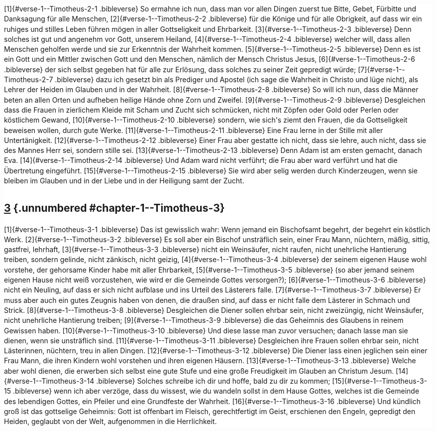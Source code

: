 [1]{#verse-1--Timotheus-2-1 .bibleverse} So ermahne ich nun, dass man vor allen Dingen zuerst tue Bitte, Gebet, Fürbitte und Danksagung für alle Menschen, [2]{#verse-1--Timotheus-2-2 .bibleverse} für die Könige und für alle Obrigkeit, auf dass wir ein ruhiges und stilles Leben führen mögen in aller Gottseligkeit und Ehrbarkeit. [3]{#verse-1--Timotheus-2-3 .bibleverse} Denn solches ist gut und angenehm vor Gott, unserem Heiland, [4]{#verse-1--Timotheus-2-4 .bibleverse} welcher will, dass allen Menschen geholfen werde und sie zur Erkenntnis der Wahrheit kommen. [5]{#verse-1--Timotheus-2-5 .bibleverse} Denn es ist ein Gott und ein Mittler zwischen Gott und den Menschen, nämlich der Mensch Christus Jesus, [6]{#verse-1--Timotheus-2-6 .bibleverse} der sich selbst gegeben hat für alle zur Erlösung, dass solches zu seiner Zeit gepredigt würde; [7]{#verse-1--Timotheus-2-7 .bibleverse} dazu ich gesetzt bin als Prediger und Apostel (ich sage die Wahrheit in Christo und lüge nicht), als Lehrer der Heiden im Glauben und in der Wahrheit. [8]{#verse-1--Timotheus-2-8 .bibleverse} So will ich nun, dass die Männer beten an allen Orten und aufheben heilige Hände ohne Zorn und Zweifel. [9]{#verse-1--Timotheus-2-9 .bibleverse} Desgleichen dass die Frauen in zierlichem Kleide mit Scham und Zucht sich schmücken, nicht mit Zöpfen oder Gold oder Perlen oder köstlichem Gewand, [10]{#verse-1--Timotheus-2-10 .bibleverse} sondern, wie sich's ziemt den Frauen, die da Gottseligkeit beweisen wollen, durch gute Werke. [11]{#verse-1--Timotheus-2-11 .bibleverse} Eine Frau lerne in der Stille mit aller Untertänigkeit. [12]{#verse-1--Timotheus-2-12 .bibleverse} Einer Frau aber gestatte ich nicht, dass sie lehre, auch nicht, dass sie des Mannes Herr sei, sondern stille sei. [13]{#verse-1--Timotheus-2-13 .bibleverse} Denn Adam ist am ersten gemacht, danach Eva. [14]{#verse-1--Timotheus-2-14 .bibleverse} Und Adam ward nicht verführt; die Frau aber ward verführt und hat die Übertretung eingeführt. [15]{#verse-1--Timotheus-2-15 .bibleverse} Sie wird aber selig werden durch Kinderzeugen, wenn sie bleiben im Glauben und in der Liebe und in der Heiligung samt der Zucht.

## [3](#book-1--Timotheus) {.unnumbered #chapter-1--Timotheus-3}
[1]{#verse-1--Timotheus-3-1 .bibleverse} Das ist gewisslich wahr: Wenn jemand ein Bischofsamt begehrt, der begehrt ein köstlich Werk. [2]{#verse-1--Timotheus-3-2 .bibleverse} Es soll aber ein Bischof unsträflich sein, einer Frau Mann, nüchtern, mäßig, sittig, gastfrei, lehrhaft, [3]{#verse-1--Timotheus-3-3 .bibleverse} nicht ein Weinsäufer, nicht raufen, nicht unehrliche Hantierung treiben, sondern gelinde, nicht zänkisch, nicht geizig, [4]{#verse-1--Timotheus-3-4 .bibleverse} der seinem eigenen Hause wohl vorstehe, der gehorsame Kinder habe mit aller Ehrbarkeit, [5]{#verse-1--Timotheus-3-5 .bibleverse} (so aber jemand seinem eigenen Hause nicht weiß vorzustehen, wie wird er die Gemeinde Gottes versorgen?); [6]{#verse-1--Timotheus-3-6 .bibleverse} nicht ein Neuling, auf dass er sich nicht aufblase und ins Urteil des Lästerers falle. [7]{#verse-1--Timotheus-3-7 .bibleverse} Er muss aber auch ein gutes Zeugnis haben von denen, die draußen sind, auf dass er nicht falle dem Lästerer in Schmach und Strick. [8]{#verse-1--Timotheus-3-8 .bibleverse} Desgleichen die Diener sollen ehrbar sein, nicht zweizüngig, nicht Weinsäufer, nicht unehrliche Hantierung treiben; [9]{#verse-1--Timotheus-3-9 .bibleverse} die das Geheimnis des Glaubens in reinem Gewissen haben. [10]{#verse-1--Timotheus-3-10 .bibleverse} Und diese lasse man zuvor versuchen; danach lasse man sie dienen, wenn sie unsträflich sind. [11]{#verse-1--Timotheus-3-11 .bibleverse} Desgleichen ihre Frauen sollen ehrbar sein, nicht Lästerinnen, nüchtern, treu in allen Dingen. [12]{#verse-1--Timotheus-3-12 .bibleverse} Die Diener lass einen jeglichen sein einer Frau Mann, die ihren Kindern wohl vorstehen und ihren eigenen Häusern. [13]{#verse-1--Timotheus-3-13 .bibleverse} Welche aber wohl dienen, die erwerben sich selbst eine gute Stufe und eine große Freudigkeit im Glauben an Christum Jesum. [14]{#verse-1--Timotheus-3-14 .bibleverse} Solches schreibe ich dir und hoffe, bald zu dir zu kommen; [15]{#verse-1--Timotheus-3-15 .bibleverse} wenn ich aber verzöge, dass du wissest, wie du wandeln sollst in dem Hause Gottes, welches ist die Gemeinde des lebendigen Gottes, ein Pfeiler und eine Grundfeste der Wahrheit. [16]{#verse-1--Timotheus-3-16 .bibleverse} Und kündlich groß ist das gottselige Geheimnis: Gott ist offenbart im Fleisch, gerechtfertigt im Geist, erschienen den Engeln, gepredigt den Heiden, geglaubt von der Welt, aufgenommen in die Herrlichkeit.
